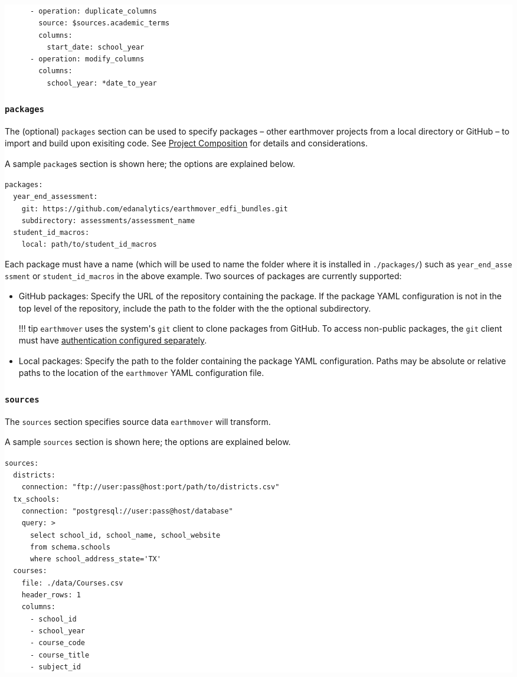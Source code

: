```yaml+jinja title="earthmover.yml"
      - operation: duplicate_columns
        source: $sources.academic_terms
        columns:
          start_date: school_year
      - operation: modify_columns
        columns:
          school_year: *date_to_year
```

### `packages`

The (optional) `packages` section can be used to specify packages – other earthmover projects from a local directory or GitHub – to import and build upon exisiting code. See [Project Composition](usage.md#project-composition) for details and considerations.

A sample `package`s section is shown here; the options are explained below.

```yaml+jinja title="earthmover.yml"
packages:
  year_end_assessment:
    git: https://github.com/edanalytics/earthmover_edfi_bundles.git
    subdirectory: assessments/assessment_name
  student_id_macros:
    local: path/to/student_id_macros
```
Each package must have a name (which will be used to name the folder where it is installed in `./packages/`) such as `year_end_assessment` or `student_id_macros` in the above example. Two sources of packages are currently supported:

* GitHub packages: Specify the URL of the repository containing the package. If the package YAML configuration is not in the top level of the repository, include the path to the folder with the the optional subdirectory.

    !!! tip
        `earthmover` uses the system's `git` client to clone packages from GitHub. To access non-public packages, the `git` client must have [authentication configured separately](https://docs.github.com/en/authentication/keeping-your-account-and-data-secure/about-authentication-to-github#authenticating-with-the-command-line).

* Local packages: Specify the path to the folder containing the package YAML configuration. Paths may be absolute or relative paths to the location of the `earthmover` YAML configuration file.

### `sources`

The `sources` section specifies source data `earthmover` will transform.

A sample `sources` section is shown here; the options are explained below.

```yaml+jinja title="earthmover.yml"
sources:
  districts:
    connection: "ftp://user:pass@host:port/path/to/districts.csv"
  tx_schools:
    connection: "postgresql://user:pass@host/database"
    query: >
      select school_id, school_name, school_website
      from schema.schools
      where school_address_state='TX'
  courses:
    file: ./data/Courses.csv
    header_rows: 1
    columns:
      - school_id
      - school_year
      - course_code
      - course_title
      - subject_id
```